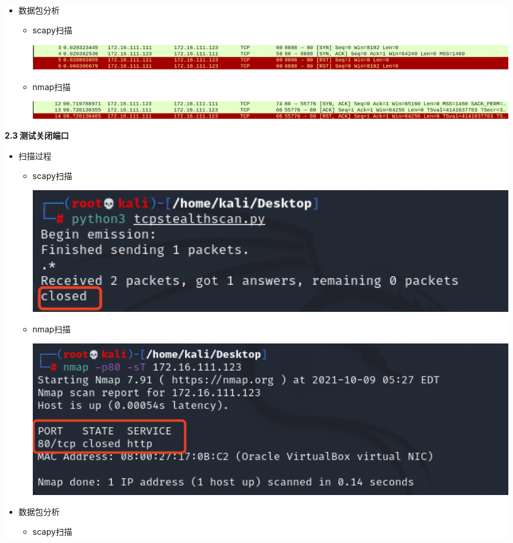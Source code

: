 - 数据包分析

  - scapy扫描

    ![stealth-scapyopen](./img/stealth-scapyopen.png)

  - nmap扫描

    ![stealth-nmapopen](./img/stealth-nmapopen.png)

**2.3 测试关闭端口**

- 扫描过程

  - scapy扫描

    ![stealth-closescapy](./img/stealth-closescapy.png)

  - nmap扫描

    ![stealth-closenmap](./img/stealth-closenmap.png)

- 数据包分析

  - scapy扫描

